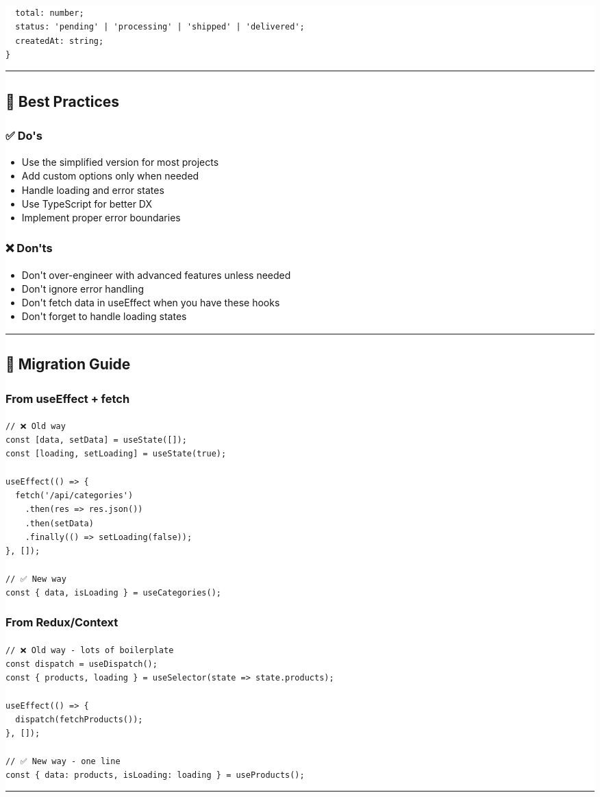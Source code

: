 ```tsx
  total: number;
  status: 'pending' | 'processing' | 'shipped' | 'delivered';
  createdAt: string;
}
```

---

## 🎯 Best Practices

### ✅ Do's
- Use the simplified version for most projects
- Add custom options only when needed
- Handle loading and error states
- Use TypeScript for better DX
- Implement proper error boundaries

### ❌ Don'ts
- Don't over-engineer with advanced features unless needed
- Don't ignore error handling
- Don't fetch data in useEffect when you have these hooks
- Don't forget to handle loading states

---

## 🔧 Migration Guide

### From useEffect + fetch
```tsx
// ❌ Old way
const [data, setData] = useState([]);
const [loading, setLoading] = useState(true);

useEffect(() => {
  fetch('/api/categories')
    .then(res => res.json())
    .then(setData)
    .finally(() => setLoading(false));
}, []);

// ✅ New way
const { data, isLoading } = useCategories();
```

### From Redux/Context
```tsx
// ❌ Old way - lots of boilerplate
const dispatch = useDispatch();
const { products, loading } = useSelector(state => state.products);

useEffect(() => {
  dispatch(fetchProducts());
}, []);

// ✅ New way - one line
const { data: products, isLoading: loading } = useProducts();
```

---